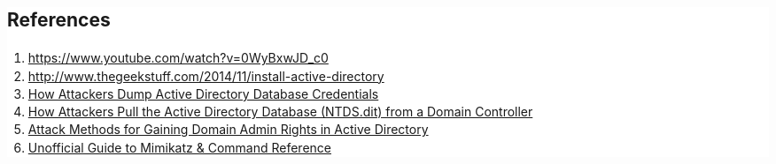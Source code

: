## References

1. https://www.youtube.com/watch?v=0WyBxwJD_c0
2. http://www.thegeekstuff.com/2014/11/install-active-directory
3. [How Attackers Dump Active Directory Database Credentials](https://adsecurity.org/?p=2398)
4. [How Attackers Pull the Active Directory Database (NTDS.dit) from a Domain Controller](https://adsecurity.org/?p=451)
5. [Attack Methods for Gaining Domain Admin Rights in Active Directory](https://adsecurity.org/?p=451)
6. [Unofficial Guide to Mimikatz & Command Reference](https://adsecurity.org/?page_id=1821#SEKURLSALogonPasswords)
